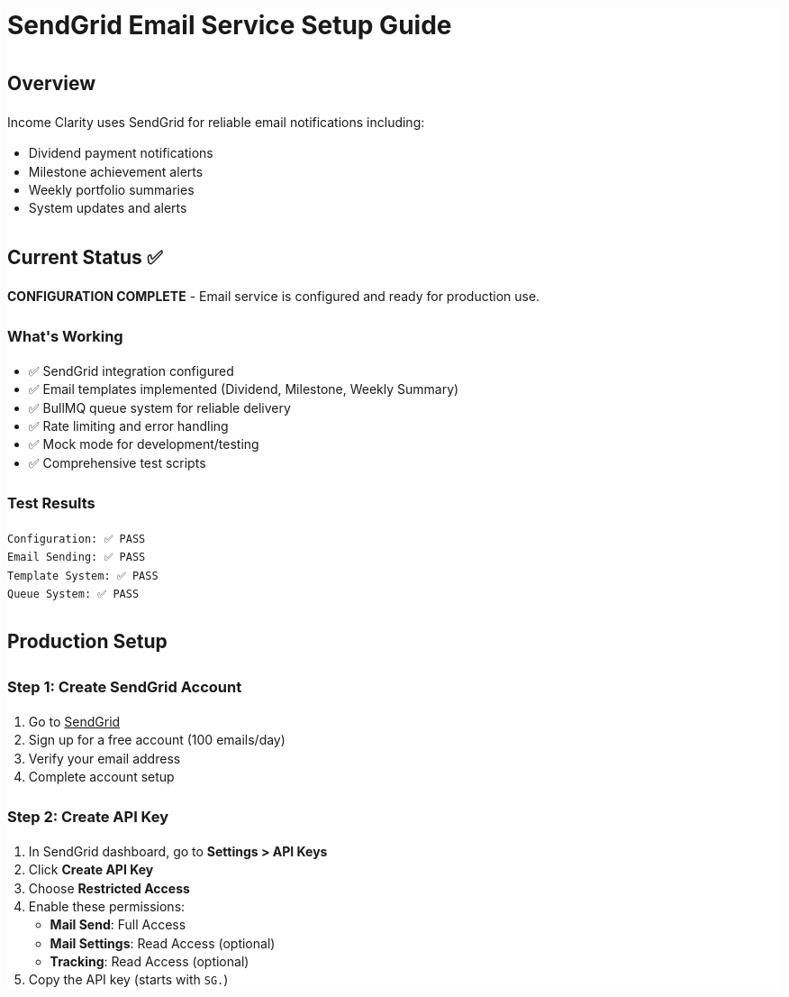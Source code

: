 # SendGrid Email Service Setup Guide

## Overview

Income Clarity uses SendGrid for reliable email notifications including:
- Dividend payment notifications
- Milestone achievement alerts  
- Weekly portfolio summaries
- System updates and alerts

## Current Status ✅

**CONFIGURATION COMPLETE** - Email service is configured and ready for production use.

### What's Working
- ✅ SendGrid integration configured
- ✅ Email templates implemented (Dividend, Milestone, Weekly Summary)
- ✅ BullMQ queue system for reliable delivery
- ✅ Rate limiting and error handling
- ✅ Mock mode for development/testing
- ✅ Comprehensive test scripts

### Test Results
```
Configuration: ✅ PASS
Email Sending: ✅ PASS
Template System: ✅ PASS  
Queue System: ✅ PASS
```

## Production Setup

### Step 1: Create SendGrid Account

1. Go to [SendGrid](https://sendgrid.com/)
2. Sign up for a free account (100 emails/day)
3. Verify your email address
4. Complete account setup

### Step 2: Create API Key

1. In SendGrid dashboard, go to **Settings > API Keys**
2. Click **Create API Key**  
3. Choose **Restricted Access**
4. Enable these permissions:
   - **Mail Send**: Full Access
   - **Mail Settings**: Read Access (optional)
   - **Tracking**: Read Access (optional)
5. Copy the API key (starts with `SG.`)
